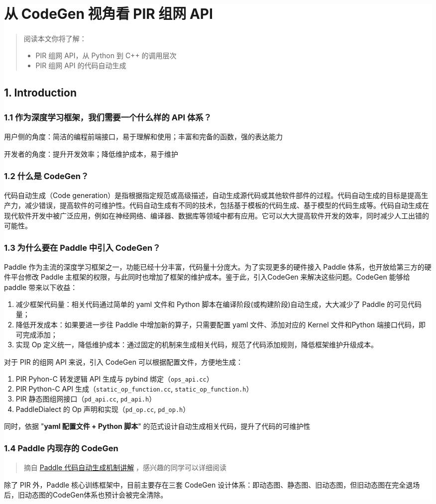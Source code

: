 # 从 CodeGen 视角看 PIR 组网 API
> 阅读本文你将了解：
> - PIR 组网 API，从 Python 到 C++ 的调用层次
> - PIR 组网 API 的代码自动生成

## 1. Introduction

### 1.1 作为深度学习框架，我们需要一个什么样的 API 体系？

用户侧的角度：简洁的编程前端接口，易于理解和使用；丰富和完备的函数，强的表达能力

开发者的角度：提升开发效率；降低维护成本，易于维护



### 1.2 什么是 CodeGen？

代码自动生成（Code generation）是指根据指定规范或高级描述，自动生成源代码或其他软件部件的过程。代码自动生成的目标是提高生产力，减少错误，提高软件的可维护性。代码自动生成有不同的技术，包括基于模板的代码生成、基于模型的代码生成等。代码自动生成在现代软件开发中被广泛应用，例如在神经网络、编译器、数据库等领域中都有应用。它可以大大提高软件开发的效率，同时减少人工出错的可能性。



### 1.3 为什么要在 Paddle 中引入 CodeGen？

Paddle 作为主流的深度学习框架之一，功能已经十分丰富，代码量十分庞大。为了实现更多的硬件接入 Paddle 体系，也开放给第三方的硬件平台修改 Paddle 主框架的权限，与此同时也增加了框架的维护成本。鉴于此，引入CodeGen 来解决这些问题。CodeGen 能够给 paddle 带来以下收益：

1. 减少框架代码量：相关代码通过简单的 yaml 文件和 Python 脚本在编译阶段(或构建阶段)自动生成，大大减少了 Paddle 的可见代码量；
2. 降低开发成本：如果要进一步往 Paddle 中增加新的算子，只需要配置 yaml 文件、添加对应的 Kernel 文件和Python 端接口代码，即可完成添加；
3. 实现 Op 定义统一，降低维护成本：通过固定的机制来生成相关代码，规范了代码添加规则，降低框架维护升级成本。

对于 PIR 的组网 API 来说，引入 CodeGen 可以根据配置文件，方便地生成：

1. PIR Pyhon-C 转发逻辑 API 生成与 pybind 绑定（`ops_api.cc`）
2. PIR Python-C API 生成（`static_op_function.cc`, `static_op_function.h`）
3. PIR 静态图组网接口（`pd_api.cc`, `pd_api.h`）
4. PaddleDialect 的 Op 声明和实现（`pd_op.cc`, `pd_op.h`）

同时，依据 "**yaml 配置文件 + Python 脚本**" 的范式设计自动生成相关代码，提升了代码的可维护性



### 1.4 Paddle 内现存的 CodeGen

> 摘自 [Paddle 代码自动生成机制讲解](https://github.com/PaddlePaddle/community/blob/master/pfcc/paddle-code-reading/code_gen/code_gen_ops.md) ，感兴趣的同学可以详细阅读

除了 PIR 外，Paddle 核心训练框架中，目前主要存在三套 CodeGen 设计体系：即动态图、静态图、旧动态图，但旧动态图在完全退场后，旧动态图的CodeGen体系也预计会被完全清除。

<p align="center">